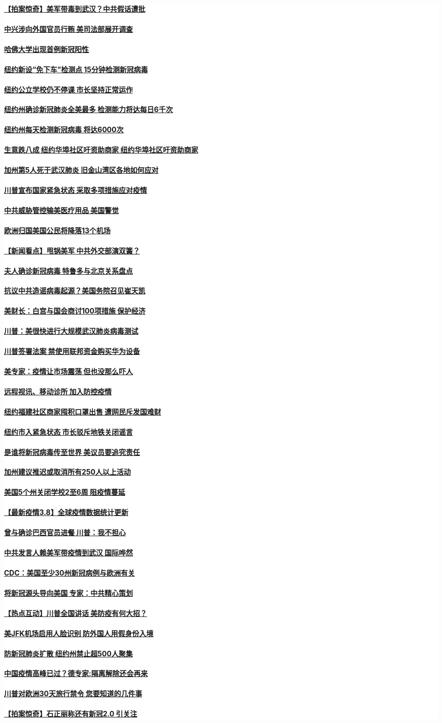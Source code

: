 #### [【拍案惊奇】美军带毒到武汉？中共假话遭批](../pages/nsc412/n11939240.md)
#### [中兴涉向外国官员行贿 美司法部展开调查](../pages/nsc412/n11940378.md)
#### [哈佛大学出现首例新冠阳性](../pages/nsc412/n11939759.md)
#### [纽约新设“免下车”检测点  15分钟检测新冠病毒](../pages/nsc412/n11939513.md)
#### [纽约公立学校仍不停课 市长坚持正常运作](../pages/nsc412/n11939557.md)
#### [纽约州确诊新冠肺炎全美最多  检测能力将达每日6千次](../pages/nsc412/n11939581.md)
#### [纽约州每天检测新冠病毒  将达6000次](../pages/nsc412/n11939510.md)
#### [生意跌八成 纽约华埠社区吁资助商家                                                                                                                                                                                                                                                                                                                                                                                                                                                         纽约华埠社区吁资助商家](../pages/nsc412/n11939562.md)
#### [加州第5人死于武汉肺炎 旧金山湾区各地如何应对](../pages/nsc412/n11939263.md)
#### [川普宣布国家紧急状态 采取多项措施应对疫情](../pages/nsc412/n11939032.md)
#### [中共威胁管控输美医疗用品 美国警觉](../pages/nsc412/n11938602.md)
#### [欧洲归国美国公民将降落13个机场](../pages/nsc412/n11939026.md)
#### [【新闻看点】甩锅美军 中共外交部演双簧？](../pages/nsc412/n11938828.md)
#### [夫人确诊新冠病毒 特鲁多与北京关系盘点](../pages/nsc412/n11938748.md)
#### [抗议中共造谣病毒起源？美国务院召见崔天凯](../pages/nsc412/n11938747.md)
#### [美财长：白宫与国会商讨100项措施 保护经济](../pages/nsc412/n11938829.md)
#### [川普：美很快进行大规模武汉肺炎病毒测试](../pages/nsc412/n11938523.md)
#### [川普签署法案 禁使用联邦资金购买华为设备](../pages/nsc412/n11938279.md)
#### [美专家：疫情让市场震荡 但也没那么吓人](../pages/nsc412/n11938573.md)
#### [远程视讯、移动诊所  加入防控疫情](../pages/nsc412/n11937370.md)
#### [纽约福建社区商家囤积口罩出售 遭网民斥发国难财](../pages/nsc412/n11937354.md)
#### [纽约市入紧急状态  市长驳斥地铁关闭谣言](../pages/nsc412/n11937384.md)
#### [是谁将新冠病毒传至世界 美议员要追究责任](../pages/nsc412/n11936827.md)
#### [加州建议推迟或取消所有250人以上活动](../pages/nsc412/n11937373.md)
#### [美国5个州关闭学校2至6周 阻疫情蔓延](../pages/nsc412/n11937190.md)
#### [【最新疫情3.8】全球疫情数据统计更新](../pages/nsc412/n11923562.md)
#### [曾与确诊巴西官员进餐 川普：我不担心](../pages/nsc412/n11936958.md)
#### [中共发言人赖美军带疫情到武汉 国际哗然](../pages/nsc412/n11936484.md)
#### [CDC：美国至少30州新冠病例与欧洲有关](../pages/nsc412/n11936623.md)
#### [将新冠源头导向美国 专家：中共精心策划](../pages/nsc412/n11936432.md)
#### [【热点互动】川普全国讲话 美防疫有何大招？](../pages/nsc412/n11936288.md)
#### [美JFK机场启用人脸识别    防外国人用假身份入境](../pages/nsc412/n11936511.md)
#### [防新冠肺炎扩散 纽约州禁止超500人聚集](../pages/nsc412/n11936400.md)
#### [中国疫情高峰已过？德专家:隔离解除还会再来](../pages/nsc412/n11935994.md)
#### [川普对欧洲30天旅行禁令 您要知道的几件事](../pages/nsc412/n11935870.md)
#### [【拍案惊奇】石正丽称还有新冠2.0 引关注](../pages/nsc412/n11934119.md)
